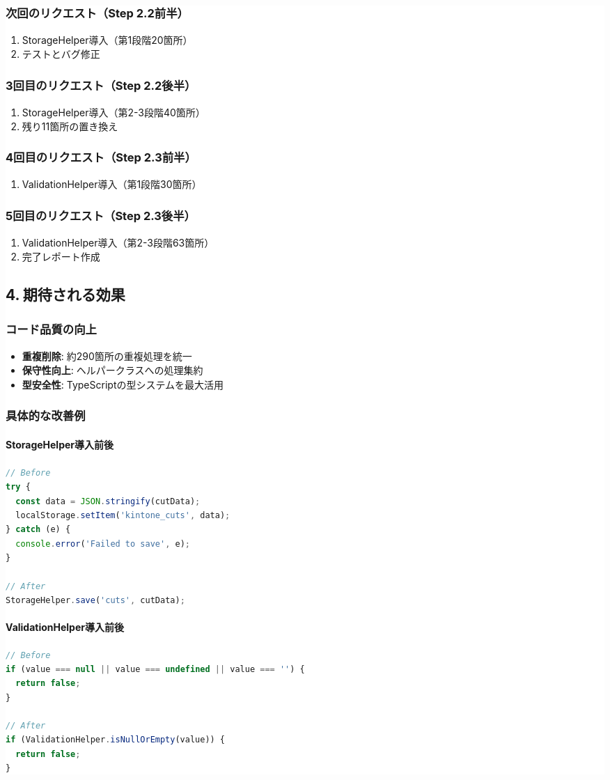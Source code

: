 ### 次回のリクエスト（Step 2.2前半）
1. StorageHelper導入（第1段階20箇所）
2. テストとバグ修正

### 3回目のリクエスト（Step 2.2後半）
1. StorageHelper導入（第2-3段階40箇所）
2. 残り11箇所の置き換え

### 4回目のリクエスト（Step 2.3前半）
1. ValidationHelper導入（第1段階30箇所）

### 5回目のリクエスト（Step 2.3後半）
1. ValidationHelper導入（第2-3段階63箇所）
2. 完了レポート作成

## 4. 期待される効果

### コード品質の向上
- **重複削除**: 約290箇所の重複処理を統一
- **保守性向上**: ヘルパークラスへの処理集約
- **型安全性**: TypeScriptの型システムを最大活用

### 具体的な改善例

#### StorageHelper導入前後
```typescript
// Before
try {
  const data = JSON.stringify(cutData);
  localStorage.setItem('kintone_cuts', data);
} catch (e) {
  console.error('Failed to save', e);
}

// After
StorageHelper.save('cuts', cutData);
```

#### ValidationHelper導入前後
```typescript
// Before
if (value === null || value === undefined || value === '') {
  return false;
}

// After
if (ValidationHelper.isNullOrEmpty(value)) {
  return false;
}
```
